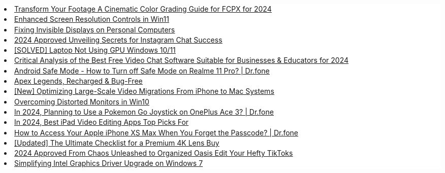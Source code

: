 <li><a href="https://video-content-creator.techidaily.com/transform-your-footage-a-cinematic-color-grading-guide-for-fcpx-for-2024/"><u>Transform Your Footage A Cinematic Color Grading Guide for FCPX for 2024</u></a></li>
<li><a href="https://graphic-issues.techidaily.com/enhanced-screen-resolution-controls-in-win11/"><u>Enhanced Screen Resolution Controls in Win11</u></a></li>
<li><a href="https://graphic-issues.techidaily.com/fixing-invisible-displays-on-personal-computers/"><u>Fixing Invisible Displays on Personal Computers</u></a></li>
<li><a href="https://instagram-videos.techidaily.com/2024-approved-unveiling-secrets-for-instagram-chat-success/"><u>2024 Approved  Unveiling Secrets for Instagram Chat Success</u></a></li>
<li><a href="https://graphic-issues.techidaily.com/solved-laptop-not-using-gpu-windows-1011/"><u>[SOLVED] Laptop Not Using GPU Windows 10/11</u></a></li>
<li><a href="https://video-capture.techidaily.com/critical-analysis-of-the-best-free-video-chat-software-suitable-for-businesses-and-educators-for-2024/"><u>Critical Analysis of the Best Free Video Chat Software Suitable for Businesses & Educators for 2024</u></a></li>
<li><a href="https://howto.techidaily.com/android-safe-mode-how-to-turn-off-safe-mode-on-realme-11-pro-drfone-by-drfone-fix-android-problems-fix-android-problems/"><u>Android Safe Mode - How to Turn off Safe Mode on Realme 11 Pro? | Dr.fone</u></a></li>
<li><a href="https://graphic-issues.techidaily.com/apex-legends-recharged-and-bug-free/"><u>Apex Legends, Recharged & Bug-Free</u></a></li>
<li><a href="https://fox-links.techidaily.com/new-optimizing-large-scale-video-migrations-from-iphone-to-mac-systems/"><u>[New] Optimizing Large-Scale Video Migrations From iPhone to Mac Systems</u></a></li>
<li><a href="https://graphic-issues.techidaily.com/overcoming-distorted-monitors-in-win10/"><u>Overcoming Distorted Monitors in Win10</u></a></li>
<li><a href="https://android-pokemon-go.techidaily.com/in-2024-planning-to-use-a-pokemon-go-joystick-on-oneplus-ace-3-drfone-by-drfone-virtual-android/"><u>In 2024, Planning to Use a Pokemon Go Joystick on OnePlus Ace 3? | Dr.fone</u></a></li>
<li><a href="https://ai-driven-video-production.techidaily.com/in-2024-best-ipad-video-editing-apps-top-picks-for/"><u>In 2024, Best iPad Video Editing Apps Top Picks For</u></a></li>
<li><a href="https://iphone-unlock.techidaily.com/how-to-access-your-apple-iphone-xs-max-when-you-forget-the-passcode-drfone-by-drfone-ios/"><u>How to Access Your Apple iPhone XS Max When You Forget the Passcode? | Dr.fone</u></a></li>
<li><a href="https://fox-direct.techidaily.com/updated-the-ultimate-checklist-for-a-premium-4k-lens-buy/"><u>[Updated] The Ultimate Checklist for a Premium 4K Lens Buy</u></a></li>
<li><a href="https://fox-links.techidaily.com/2024-approved-from-chaos-unleashed-to-organized-oasis-edit-your-hefty-tiktoks/"><u>2024 Approved  From Chaos Unleashed to Organized Oasis  Edit Your Hefty TikToks</u></a></li>
<li><a href="https://graphic-issues.techidaily.com/simplifying-intel-graphics-driver-upgrade-on-windows-7/"><u>Simplifying Intel Graphics Driver Upgrade on Windows 7</u></a></li>
</ul></div>
